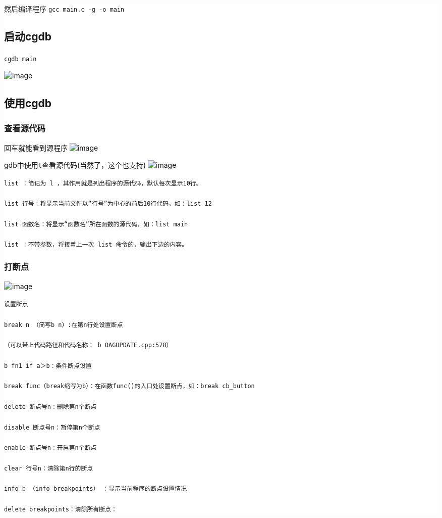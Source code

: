 然后编译程序
`gcc main.c -g -o main`

## 启动cgdb

```bash
cgdb main
```

![image](https://pic.ziyuan.wang/user/meowrain/2023/12/image_1584461eb015f.png)


## 使用cgdb

### 查看源代码
回车就能看到源程序
![image](https://pic.ziyuan.wang/user/meowrain/2023/12/image_297600dd915e0.png)

gdb中使用`l`查看源代码(当然了，这个也支持)
![image](https://pic.ziyuan.wang/user/meowrain/2023/12/image_03f55c8ed55e7.png)

```
list ：简记为 l ，其作用就是列出程序的源代码，默认每次显示10行。

list 行号：将显示当前文件以“行号”为中心的前后10行代码，如：list 12

list 函数名：将显示“函数名”所在函数的源代码，如：list main

list ：不带参数，将接着上一次 list 命令的，输出下边的内容。
```
### 打断点
![image](https://pic.ziyuan.wang/user/meowrain/2023/12/image_5d8fa3da08ec9.png)
```
设置断点

break n （简写b n）:在第n行处设置断点

（可以带上代码路径和代码名称： b OAGUPDATE.cpp:578）

b fn1 if a＞b：条件断点设置

break func（break缩写为b）：在函数func()的入口处设置断点，如：break cb_button

delete 断点号n：删除第n个断点

disable 断点号n：暂停第n个断点

enable 断点号n：开启第n个断点

clear 行号n：清除第n行的断点

info b （info breakpoints） ：显示当前程序的断点设置情况

delete breakpoints：清除所有断点：
```

